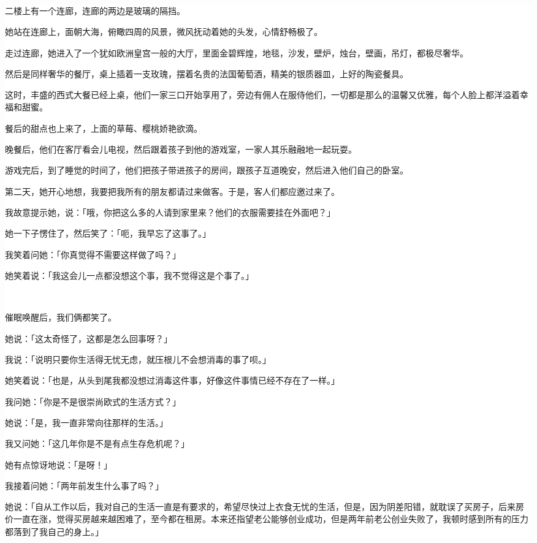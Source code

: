 
二楼上有一个连廊，连廊的两边是玻璃的隔挡。


她站在连廊上，面朝大海，俯瞰四周的风景，微风抚动着她的头发，心情舒畅极了。


走过连廊，她进入了一个犹如欧洲皇宫一般的大厅，里面金碧辉煌，地毯，沙发，壁炉，烛台，壁画，吊灯，都极尽奢华。


然后是同样奢华的餐厅，桌上插着一支玫瑰，摆着名贵的法国葡萄酒，精美的银质器皿，上好的陶瓷餐具。


这时，丰盛的西式大餐已经上桌，他们一家三口开始享用了，旁边有佣人在服侍他们，一切都是那么的温馨又优雅，每个人脸上都洋溢着幸福和甜蜜。


餐后的甜点也上来了，上面的草莓、樱桃娇艳欲滴。


晚餐后，他们在客厅看会儿电视，然后跟着孩子到他的游戏室，一家人其乐融融地一起玩耍。


游戏完后，到了睡觉的时间了，他们把孩子带进孩子的房间，跟孩子互道晚安，然后进入他们自己的卧室。


第二天，她开心地想，我要把我所有的朋友都请过来做客。于是，客人们都应邀过来了。


我故意提示她，说：「哦，你把这么多的人请到家里来？他们的衣服需要挂在外面吧？」


她一下子愣住了，然后笑了：「呃，我早忘了这事了。」


我笑着问她：「你真觉得不需要这样做了吗？」


她笑着说：「我这会儿一点都没想这个事，我不觉得这是个事了。」


 


催眠唤醒后，我们俩都笑了。


她说：「这太奇怪了，这都是怎么回事呀？」


我说：「说明只要你生活得无忧无虑，就压根儿不会想消毒的事了呗。」


她笑着说：「也是，从头到尾我都没想过消毒这件事，好像这件事情已经不存在了一样。」


我问她：「你是不是很崇尚欧式的生活方式？」


她说：「是，我一直非常向往那样的生活。」


我又问她：「这几年你是不是有点生存危机呢？」


她有点惊讶地说：「是呀！」


我接着问她：「两年前发生什么事了吗？」


她说：「自从工作以后，我对自己的生活一直是有要求的，希望尽快过上衣食无忧的生活，但是，因为阴差阳错，就耽误了买房子，后来房价一直在涨，觉得买房越来越困难了，至今都在租房。本来还指望老公能够创业成功，但是两年前老公创业失败了，我顿时感到所有的压力都落到了我自己的身上。」
